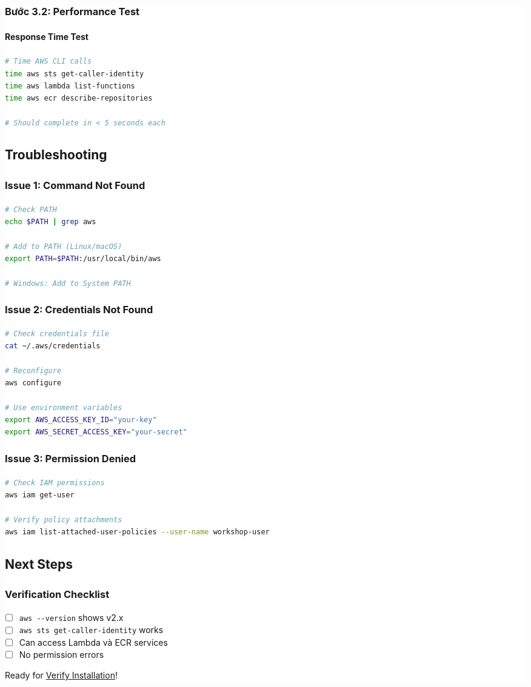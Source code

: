 ### **Bước 3.2: Performance Test**

#### **Response Time Test**
```bash
# Time AWS CLI calls
time aws sts get-caller-identity
time aws lambda list-functions
time aws ecr describe-repositories

# Should complete in < 5 seconds each
```

## Troubleshooting

### **Issue 1: Command Not Found**
```bash
# Check PATH
echo $PATH | grep aws

# Add to PATH (Linux/macOS)
export PATH=$PATH:/usr/local/bin/aws

# Windows: Add to System PATH
```

### **Issue 2: Credentials Not Found**
```bash
# Check credentials file
cat ~/.aws/credentials

# Reconfigure
aws configure

# Use environment variables
export AWS_ACCESS_KEY_ID="your-key"
export AWS_SECRET_ACCESS_KEY="your-secret"
```

### **Issue 3: Permission Denied**
```bash
# Check IAM permissions
aws iam get-user

# Verify policy attachments
aws iam list-attached-user-policies --user-name workshop-user
```

## Next Steps

### **Verification Checklist**
- [ ] `aws --version` shows v2.x
- [ ] `aws sts get-caller-identity` works
- [ ] Can access Lambda và ECR services
- [ ] No permission errors

Ready for [Verify Installation](../2.5-verify-installation/)!